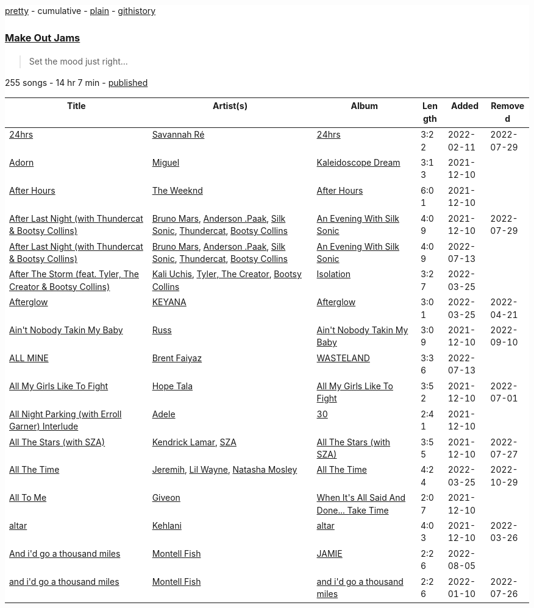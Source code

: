 [pretty](/playlists/pretty/37i9dQZF1DXbEm2sKzgoJ8.md) - cumulative - [plain](/playlists/plain/37i9dQZF1DXbEm2sKzgoJ8) - [githistory](https://github.githistory.xyz/mackorone/spotify-playlist-archive/blob/main/playlists/plain/37i9dQZF1DXbEm2sKzgoJ8)

### [Make Out Jams](https://open.spotify.com/playlist/37i9dQZF1DXbEm2sKzgoJ8)

> Set the mood just right...

255 songs - 14 hr 7 min - [published](https://open.spotify.com/playlist/4zTYKLjx7UDt8CxQque0o1)

| Title | Artist(s) | Album | Length | Added | Removed |
|---|---|---|---|---|---|
| [24hrs](https://open.spotify.com/track/23S3Ec0TsHifidDXWL0hzR) | [Savannah Ré](https://open.spotify.com/artist/3qfqqDpGv4XNfa3G0EfP9s) | [24hrs](https://open.spotify.com/album/4h3Eyvv9Bu4L9seooUcdiz) | 3:22 | 2022-02-11 | 2022-07-29 |
| [Adorn](https://open.spotify.com/track/25cUhiAod71TIQSNicOaW3) | [Miguel](https://open.spotify.com/artist/360IAlyVv4PCEVjgyMZrxK) | [Kaleidoscope Dream](https://open.spotify.com/album/21XMv0TCsnhWPt7MNVvkzD) | 3:13 | 2021-12-10 |  |
| [After Hours](https://open.spotify.com/track/2p8IUWQDrpjuFltbdgLOag) | [The Weeknd](https://open.spotify.com/artist/1Xyo4u8uXC1ZmMpatF05PJ) | [After Hours](https://open.spotify.com/album/4yP0hdKOZPNshxUOjY0cZj) | 6:01 | 2021-12-10 |  |
| [After Last Night \(with Thundercat & Bootsy Collins\)](https://open.spotify.com/track/0crw01bqnefvDUDjsuKraD) | [Bruno Mars](https://open.spotify.com/artist/0du5cEVh5yTK9QJze8zA0C), [Anderson .Paak](https://open.spotify.com/artist/3jK9MiCrA42lLAdMGUZpwa), [Silk Sonic](https://open.spotify.com/artist/6PvvGcCY2XtUcSRld1Wilr), [Thundercat](https://open.spotify.com/artist/4frXpPxQQZwbCu3eTGnZEw), [Bootsy Collins](https://open.spotify.com/artist/5K0rbdBrs2tNXe5LeWMATT) | [An Evening With Silk Sonic](https://open.spotify.com/album/0S0r2RFucaW9kVjBtcBOV1) | 4:09 | 2021-12-10 | 2022-07-29 |
| [After Last Night \(with Thundercat & Bootsy Collins\)](https://open.spotify.com/track/3jiKUMXqwEodB7gVv1RMZU) | [Bruno Mars](https://open.spotify.com/artist/0du5cEVh5yTK9QJze8zA0C), [Anderson .Paak](https://open.spotify.com/artist/3jK9MiCrA42lLAdMGUZpwa), [Silk Sonic](https://open.spotify.com/artist/6PvvGcCY2XtUcSRld1Wilr), [Thundercat](https://open.spotify.com/artist/4frXpPxQQZwbCu3eTGnZEw), [Bootsy Collins](https://open.spotify.com/artist/5K0rbdBrs2tNXe5LeWMATT) | [An Evening With Silk Sonic](https://open.spotify.com/album/1YgekJJTEueWDaMr7BYqPk) | 4:09 | 2022-07-13 |  |
| [After The Storm \(feat\. Tyler, The Creator & Bootsy Collins\)](https://open.spotify.com/track/1otG6j1WHNvl9WgXLWkHTo) | [Kali Uchis](https://open.spotify.com/artist/1U1el3k54VvEUzo3ybLPlM), [Tyler, The Creator](https://open.spotify.com/artist/4V8LLVI7PbaPR0K2TGSxFF), [Bootsy Collins](https://open.spotify.com/artist/5K0rbdBrs2tNXe5LeWMATT) | [Isolation](https://open.spotify.com/album/4EPQtdq6vvwxuYeQTrwDVY) | 3:27 | 2022-03-25 |  |
| [Afterglow](https://open.spotify.com/track/4HqdrhdEZPxzEIdZKVBLdX) | [KEYANA](https://open.spotify.com/artist/55xVPquXFuGsZjvx4i68GZ) | [Afterglow](https://open.spotify.com/album/6Ji3Fl8vFaadhk1ZBHUBkI) | 3:01 | 2022-03-25 | 2022-04-21 |
| [Ain't Nobody Takin My Baby](https://open.spotify.com/track/6VnqGxiMNexOe0kRmIsBw4) | [Russ](https://open.spotify.com/artist/1z7b1Pr1rSlvWRzsW3HOrS) | [Ain't Nobody Takin My Baby](https://open.spotify.com/album/507vscnpu2fPaKmA5nC3pX) | 3:09 | 2021-12-10 | 2022-09-10 |
| [ALL MINE](https://open.spotify.com/track/3XgGQ1wjo5khvq2UImjyNF) | [Brent Faiyaz](https://open.spotify.com/artist/3tlXnStJ1fFhdScmQeLpuG) | [WASTELAND](https://open.spotify.com/album/0PHMNbcgHfzSUALlfk7wGg) | 3:36 | 2022-07-13 |  |
| [All My Girls Like To Fight](https://open.spotify.com/track/6rCuplMDiFQVSca77OQocz) | [Hope Tala](https://open.spotify.com/artist/74CcYmmNeHKe5PrZaISk8e) | [All My Girls Like To Fight](https://open.spotify.com/album/0ajMPNNALiabIrvCCaCKcl) | 3:52 | 2021-12-10 | 2022-07-01 |
| [All Night Parking \(with Erroll Garner\) Interlude](https://open.spotify.com/track/496vIKS2INz840xZaKncvR) | [Adele](https://open.spotify.com/artist/4dpARuHxo51G3z768sgnrY) | [30](https://open.spotify.com/album/21jF5jlMtzo94wbxmJ18aa) | 2:41 | 2021-12-10 |  |
| [All The Stars \(with SZA\)](https://open.spotify.com/track/66kQ7wr4d2LwwSjr7HXcyr) | [Kendrick Lamar](https://open.spotify.com/artist/2YZyLoL8N0Wb9xBt1NhZWg), [SZA](https://open.spotify.com/artist/7tYKF4w9nC0nq9CsPZTHyP) | [All The Stars \(with SZA\)](https://open.spotify.com/album/3mau89iBea8nCPw3I8kKAk) | 3:55 | 2021-12-10 | 2022-07-27 |
| [All The Time](https://open.spotify.com/track/0USZx50eApN045zIIyjePN) | [Jeremih](https://open.spotify.com/artist/3KV3p5EY4AvKxOlhGHORLg), [Lil Wayne](https://open.spotify.com/artist/55Aa2cqylxrFIXC767Z865), [Natasha Mosley](https://open.spotify.com/artist/1fYdgyGBrMIEML5cuo5FpZ) | [All The Time](https://open.spotify.com/album/0FLBYsbtkgS11YvAnJc0Ct) | 4:24 | 2022-03-25 | 2022-10-29 |
| [All To Me](https://open.spotify.com/track/5JycxhApZmzbA4xSwvqh6k) | [Giveon](https://open.spotify.com/artist/4fxd5Ee7UefO4CUXgwJ7IP) | [When It's All Said And Done..\. Take Time](https://open.spotify.com/album/1otOJAtgvO5VCBL4Gykrrd) | 2:07 | 2021-12-10 |  |
| [altar](https://open.spotify.com/track/501mFwKeLnybf8JO3XL66O) | [Kehlani](https://open.spotify.com/artist/0cGUm45nv7Z6M6qdXYQGTX) | [altar](https://open.spotify.com/album/7aQ67hIkvYTPsXFEPL6CyI) | 4:03 | 2021-12-10 | 2022-03-26 |
| [And i'd go a thousand miles](https://open.spotify.com/track/4XAAxqgd94HLvDQWc0EkDa) | [Montell Fish](https://open.spotify.com/artist/5nvWOyAkfNgVLKESq4fOj2) | [JAMIE](https://open.spotify.com/album/4StdgB0YaIYLGhhXBLuoWl) | 2:26 | 2022-08-05 |  |
| [and i'd go a thousand miles](https://open.spotify.com/track/5x2qaRAkD9nwiechyghoSz) | [Montell Fish](https://open.spotify.com/artist/5nvWOyAkfNgVLKESq4fOj2) | [and i'd go a thousand miles](https://open.spotify.com/album/084HFOuyGVdNrKQvR6Tdcm) | 2:26 | 2022-01-10 | 2022-07-26 |